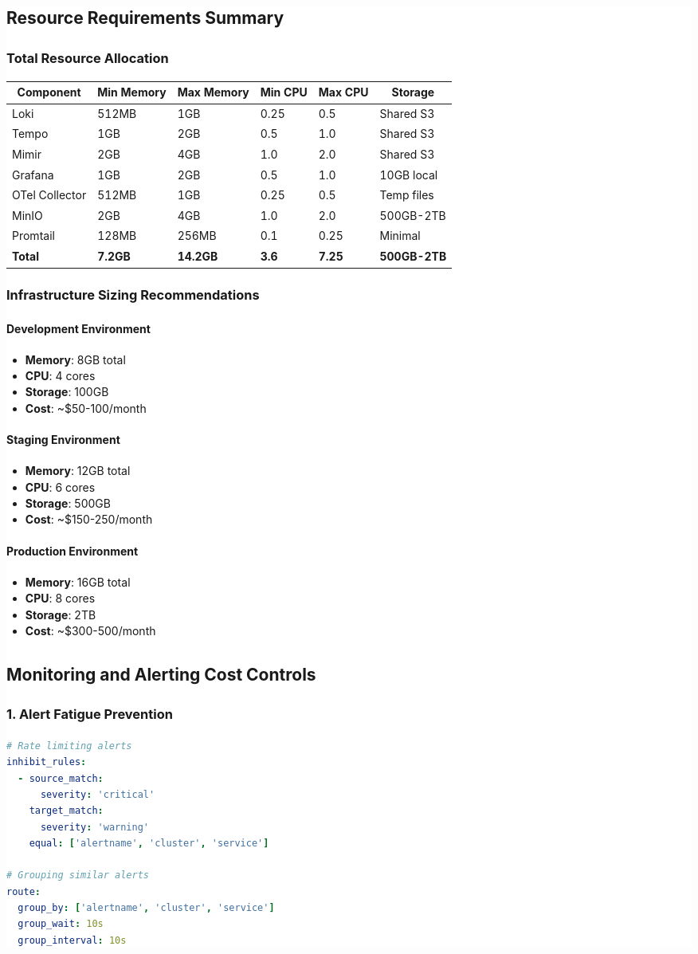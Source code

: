 ## Resource Requirements Summary

### Total Resource Allocation

| Component | Min Memory | Max Memory | Min CPU | Max CPU | Storage |
|-----------|------------|------------|---------|---------|---------|
| Loki | 512MB | 1GB | 0.25 | 0.5 | Shared S3 |
| Tempo | 1GB | 2GB | 0.5 | 1.0 | Shared S3 |
| Mimir | 2GB | 4GB | 1.0 | 2.0 | Shared S3 |
| Grafana | 1GB | 2GB | 0.5 | 1.0 | 10GB local |
| OTel Collector | 512MB | 1GB | 0.25 | 0.5 | Temp files |
| MinIO | 2GB | 4GB | 1.0 | 2.0 | 500GB-2TB |
| Promtail | 128MB | 256MB | 0.1 | 0.25 | Minimal |
| **Total** | **7.2GB** | **14.2GB** | **3.6** | **7.25** | **500GB-2TB** |

### Infrastructure Sizing Recommendations

#### Development Environment
- **Memory**: 8GB total
- **CPU**: 4 cores
- **Storage**: 100GB
- **Cost**: ~$50-100/month

#### Staging Environment  
- **Memory**: 12GB total
- **CPU**: 6 cores
- **Storage**: 500GB
- **Cost**: ~$150-250/month

#### Production Environment
- **Memory**: 16GB total
- **CPU**: 8 cores  
- **Storage**: 2TB
- **Cost**: ~$300-500/month

## Monitoring and Alerting Cost Controls

### 1. Alert Fatigue Prevention
```yaml
# Rate limiting alerts
inhibit_rules:
  - source_match:
      severity: 'critical'
    target_match:
      severity: 'warning'
    equal: ['alertname', 'cluster', 'service']

# Grouping similar alerts
route:
  group_by: ['alertname', 'cluster', 'service']
  group_wait: 10s
  group_interval: 10s
```
